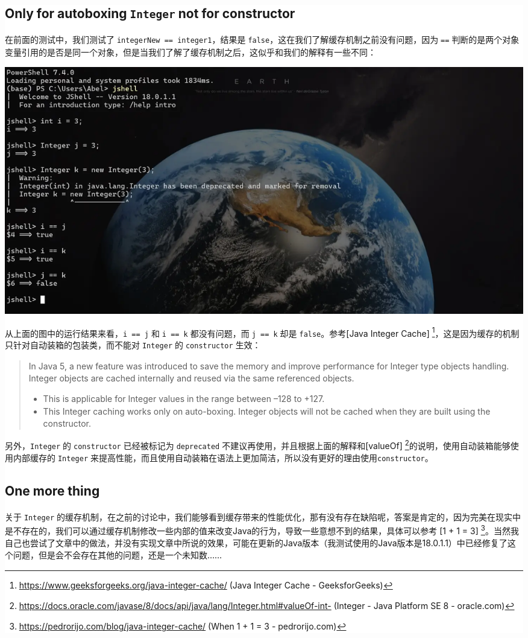 ## Only for autoboxing `Integer` not for constructor

在前面的测试中，我们测试了 `integerNew == integer1`，结果是 `false`，这在我们了解缓存机制之前没有问题，因为 `==` 判断的是两个对象变量引用的是否是同一个对象，但是当我们了解了缓存机制之后，这似乎和我们的解释有一些不同：

![](shell.webp)

从上面的图中的运行结果来看，`i == j` 和 `i == k` 都没有问题，而 `j == k` 却是 `false`。参考[Java Integer Cache] [^9]，这是因为缓存的机制只针对自动装箱的包装类，而不能对 `Integer` 的 `constructor` 生效：

> In Java 5, a new feature was introduced to save the memory and improve performance for Integer type objects handling. Integer objects are cached internally and reused via the same referenced objects.
>
> - This is applicable for Integer values in the range between –128 to +127.
> - This Integer caching works only on auto-boxing. Integer objects will not be cached when they are built using the constructor.

另外，`Integer` 的 `constructor` 已经被标记为 `deprecated` 不建议再使用，并且根据上面的解释和[valueOf] [^4]的说明，使用自动装箱能够使用内部缓存的 `Integer` 来提高性能，而且使用自动装箱在语法上更加简洁，所以没有更好的理由使用`constructor`。

## One more thing

关于 `Integer` 的缓存机制，在之前的讨论中，我们能够看到缓存带来的性能优化，那有没有存在缺陷呢，答案是肯定的，因为完美在现实中是不存在的，我们可以通过缓存机制修改一些内部的值来改变Java的行为，导致一些意想不到的结果，具体可以参考 [1 + 1 = 3] [^10]。当然我自己也尝试了文章中的做法，并没有实现文章中所说的效果，可能在更新的Java版本（我测试使用的Java版本是18.0.1.1）中已经修复了这个问题，但是会不会存在其他的问题，还是一个未知数……





[^1]: <https://stackoverflow.com/questions/8790809/whats-the-difference-between-primitive-and-reference-types> (java - What's the difference between primitive and reference types? - Stack Overflow)
[^2]: <https://docs.oracle.com/javase/tutorial/java/data/autoboxing.html> (Autoboxing and Unboxing - The Java™ Tutorials > Learning the Java Language > Numbers and Strings - oracle.com)
[^3]: <https://docs.oracle.com/javase/specs/jls/se8/html/jls-5.html#jls-5.1.7> (Chapter 5. Conversions and Contexts - oracle.com)
[^4]: <https://docs.oracle.com/javase/8/docs/api/java/lang/Integer.html#valueOf-int-> (Integer - Java Platform SE 8 - oracle.com)
[^5]: <https://javapapers.com/java/java-integer-cache/> (Java Integer Cache - Javapapers)
[^6]: <https://bugs.openjdk.org/browse/JDK-6968657> ([JDK-6968657\] IntegerCache should have a minCache value as well as current -XX:AutoBoxCacheMax - Java Bug System - openjdk.org)
[^7]: <https://www.thegeekyway.com/java-autoboxing-xxautoboxcachemax/> (The Geeky Way – Java: Autoboxing and -XX:AutoBoxCacheMax)
[^8]: <https://wiki.owasp.org/index.php/Java_gotchas#Immutable_Objects_.2F_Wrapper_Class_Caching> (Java gotchas - OWASP)
[^9]: <https://www.geeksforgeeks.org/java-integer-cache/> (Java Integer Cache - GeeksforGeeks)
[^10]: <https://pedrorijo.com/blog/java-integer-cache/> (When 1 + 1 = 3 - pedrorijo.com)

